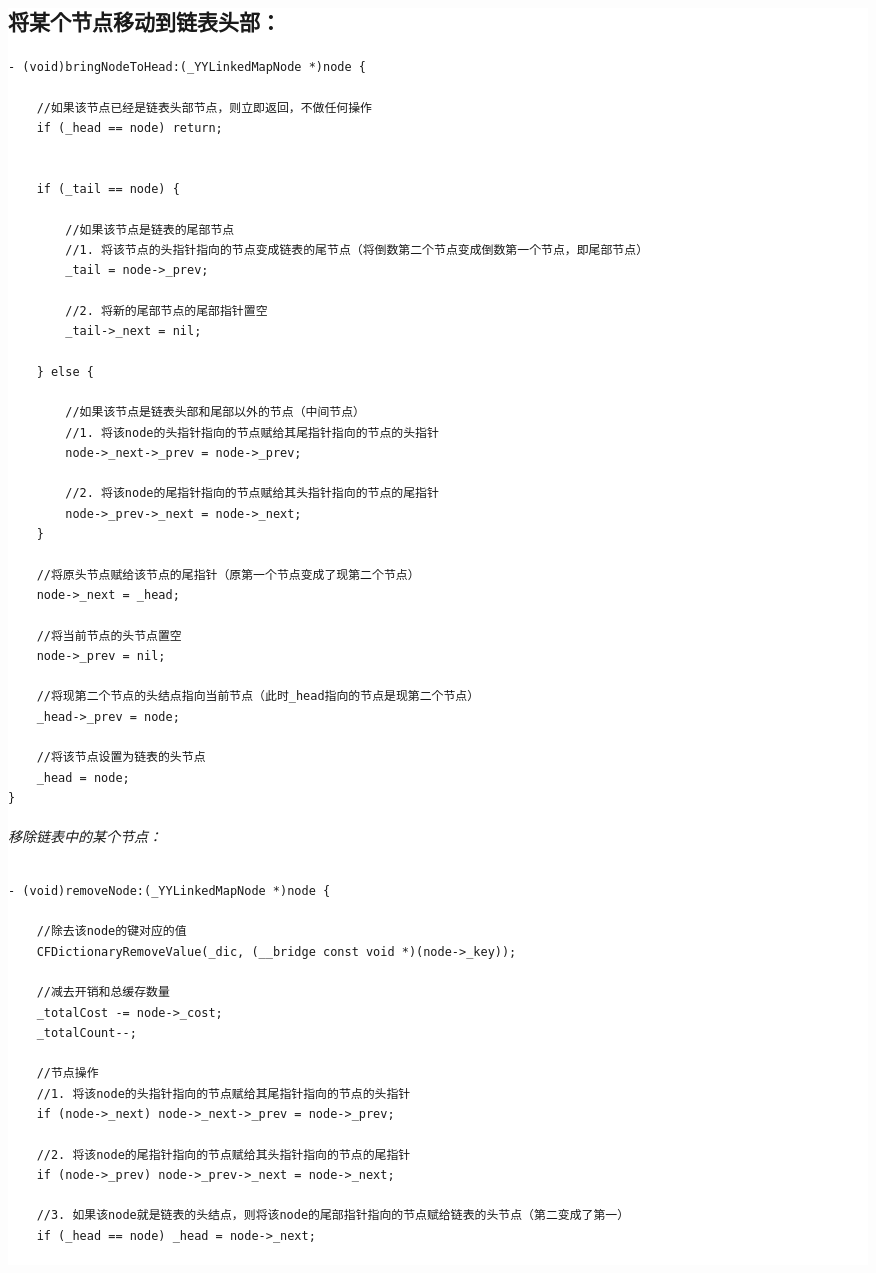 ## 将某个节点移动到链表头部：

```
- (void)bringNodeToHead:(_YYLinkedMapNode *)node {
    
    //如果该节点已经是链表头部节点，则立即返回，不做任何操作
    if (_head == node) return;
    
    
    if (_tail == node) {
        
        //如果该节点是链表的尾部节点
        //1. 将该节点的头指针指向的节点变成链表的尾节点（将倒数第二个节点变成倒数第一个节点，即尾部节点）
        _tail = node->_prev;
        
        //2. 将新的尾部节点的尾部指针置空
        _tail->_next = nil;
        
    } else {
        
        //如果该节点是链表头部和尾部以外的节点（中间节点）
        //1. 将该node的头指针指向的节点赋给其尾指针指向的节点的头指针
        node->_next->_prev = node->_prev;
        
        //2. 将该node的尾指针指向的节点赋给其头指针指向的节点的尾指针
        node->_prev->_next = node->_next;
    }
    
    //将原头节点赋给该节点的尾指针（原第一个节点变成了现第二个节点）
    node->_next = _head;
    
    //将当前节点的头节点置空
    node->_prev = nil;
    
    //将现第二个节点的头结点指向当前节点（此时_head指向的节点是现第二个节点）
    _head->_prev = node;
    
    //将该节点设置为链表的头节点
    _head = node;
}

```

###### 移除链表中的某个节点：
```
- (void)removeNode:(_YYLinkedMapNode *)node {
    
    //除去该node的键对应的值
    CFDictionaryRemoveValue(_dic, (__bridge const void *)(node->_key));
    
    //减去开销和总缓存数量
    _totalCost -= node->_cost;
    _totalCount--;
    
    //节点操作
    //1. 将该node的头指针指向的节点赋给其尾指针指向的节点的头指针
    if (node->_next) node->_next->_prev = node->_prev;
    
    //2. 将该node的尾指针指向的节点赋给其头指针指向的节点的尾指针
    if (node->_prev) node->_prev->_next = node->_next;
    
    //3. 如果该node就是链表的头结点，则将该node的尾部指针指向的节点赋给链表的头节点（第二变成了第一）
    if (_head == node) _head = node->_next;
    
```